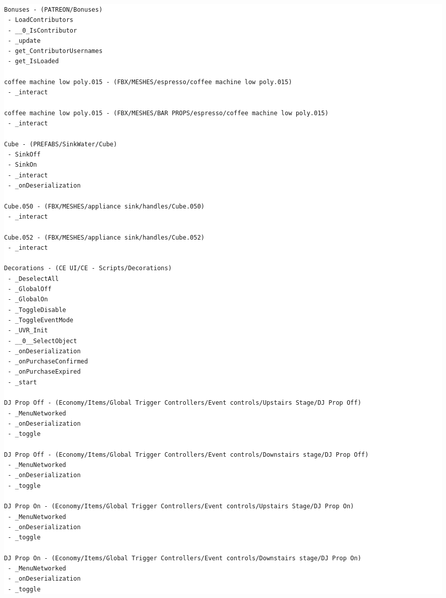     Bonuses - (PATREON/Bonuses)
     - LoadContributors
     - __0_IsContributor
     - _update
     - get_ContributorUsernames
     - get_IsLoaded

    coffee machine low poly.015 - (FBX/MESHES/espresso/coffee machine low poly.015)
     - _interact

    coffee machine low poly.015 - (FBX/MESHES/BAR PROPS/espresso/coffee machine low poly.015)
     - _interact

    Cube - (PREFABS/SinkWater/Cube)
     - SinkOff
     - SinkOn
     - _interact
     - _onDeserialization

    Cube.050 - (FBX/MESHES/appliance sink/handles/Cube.050)
     - _interact

    Cube.052 - (FBX/MESHES/appliance sink/handles/Cube.052)
     - _interact

    Decorations - (CE UI/CE - Scripts/Decorations)
     - _DeselectAll
     - _GlobalOff
     - _GlobalOn
     - _ToggleDisable
     - _ToggleEventMode
     - _UVR_Init
     - __0__SelectObject
     - _onDeserialization
     - _onPurchaseConfirmed
     - _onPurchaseExpired
     - _start

    DJ Prop Off - (Economy/Items/Global Trigger Controllers/Event controls/Upstairs Stage/DJ Prop Off)
     - _MenuNetworked
     - _onDeserialization
     - _toggle

    DJ Prop Off - (Economy/Items/Global Trigger Controllers/Event controls/Downstairs stage/DJ Prop Off)
     - _MenuNetworked
     - _onDeserialization
     - _toggle

    DJ Prop On - (Economy/Items/Global Trigger Controllers/Event controls/Upstairs Stage/DJ Prop On)
     - _MenuNetworked
     - _onDeserialization
     - _toggle

    DJ Prop On - (Economy/Items/Global Trigger Controllers/Event controls/Downstairs stage/DJ Prop On)
     - _MenuNetworked
     - _onDeserialization
     - _toggle
